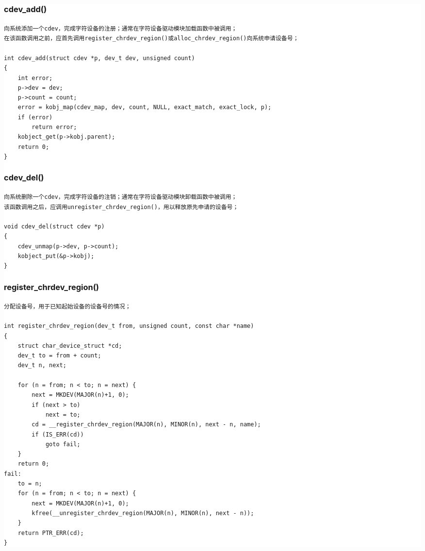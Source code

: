 ### cdev_add()
    向系统添加一个cdev，完成字符设备的注册；通常在字符设备驱动模块加载函数中被调用；
    在该函数调用之前，应首先调用register_chrdev_region()或alloc_chrdev_region()向系统申请设备号；

    int cdev_add(struct cdev *p, dev_t dev, unsigned count)
    {
        int error;
        p->dev = dev;
        p->count = count;
        error = kobj_map(cdev_map, dev, count, NULL, exact_match, exact_lock, p);
        if (error)
            return error;
        kobject_get(p->kobj.parent);
        return 0;
    }

### cdev_del()
    向系统删除一个cdev，完成字符设备的注销；通常在字符设备驱动模块卸载函数中被调用；
    该函数调用之后，应调用unregister_chrdev_region()，用以释放原先申请的设备号；

    void cdev_del(struct cdev *p)
    {
        cdev_unmap(p->dev, p->count);
        kobject_put(&p->kobj);
    }


### register_chrdev_region()
    分配设备号，用于已知起始设备的设备号的情况；

    int register_chrdev_region(dev_t from, unsigned count, const char *name)
    {
        struct char_device_struct *cd;
        dev_t to = from + count;
        dev_t n, next;

        for (n = from; n < to; n = next) {
            next = MKDEV(MAJOR(n)+1, 0);
            if (next > to)
                next = to;
            cd = __register_chrdev_region(MAJOR(n), MINOR(n), next - n, name);
            if (IS_ERR(cd))
                goto fail;
        }
        return 0;
    fail:
        to = n;
        for (n = from; n < to; n = next) {
            next = MKDEV(MAJOR(n)+1, 0);
            kfree(__unregister_chrdev_region(MAJOR(n), MINOR(n), next - n));
        }
        return PTR_ERR(cd);
    }
